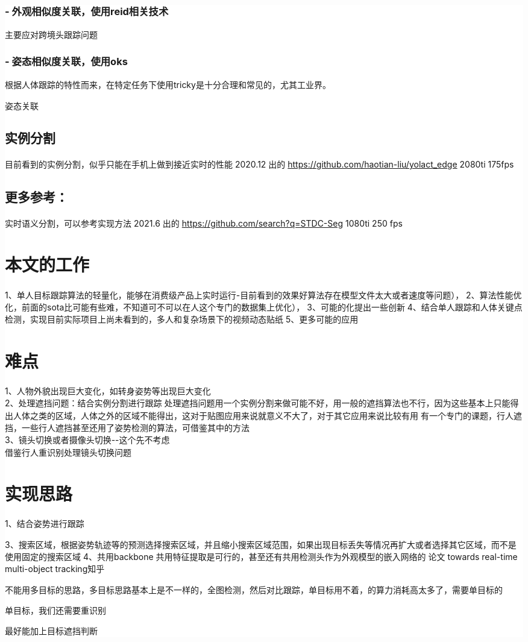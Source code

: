 ### - 外观相似度关联，使用reid相关技术
主要应对跨境头跟踪问题

### - 姿态相似度关联，使用oks
根据人体跟踪的特性而来，在特定任务下使用tricky是十分合理和常见的，尤其工业界。

姿态关联


## 实例分割
目前看到的实例分割，似乎只能在手机上做到接近实时的性能
2020.12 出的
https://github.com/haotian-liu/yolact_edge
2080ti 175fps

## 更多参考：
实时语义分割，可以参考实现方法
2021.6 出的
https://github.com/search?q=STDC-Seg
1080ti 250 fps

# 本文的工作
1、单人目标跟踪算法的轻量化，能够在消费级产品上实时运行-目前看到的效果好算法存在模型文件太大或者速度等问题），
2、算法性能优化，前面的sota比可能有些难，不知道可不可以在人这个专门的数据集上优化），
3、可能的化提出一些创新
4、结合单人跟踪和人体关键点检测，实现目前实际项目上尚未看到的，多人和复杂场景下的视频动态贴纸
5、更多可能的应用

# 难点
1、人物外貌出现巨大变化，如转身姿势等出现巨大变化  
2、处理遮挡问题：结合实例分割进行跟踪 
处理遮挡问题用一个实例分割来做可能不好，用一般的遮挡算法也不行，因为这些基本上只能得出人体之类的区域，人体之外的区域不能得出，这对于贴图应用来说就意义不大了，对于其它应用来说比较有用
有一个专门的课题，行人遮挡，一些行人遮挡甚至还用了姿势检测的算法，可借鉴其中的方法  
3、镜头切换或者摄像头切换--这个先不考虑  
借鉴行人重识别处理镜头切换问题 

# 实现思路 
1、结合姿势进行跟踪

3、搜索区域，根据姿势轨迹等的预测选择搜索区域，并且缩小搜索区域范围，如果出现目标丢失等情况再扩大或者选择其它区域，而不是使用固定的搜索区域
4、共用backbone
共用特征提取是可行的，甚至还有共用检测头作为外观模型的嵌入网络的 论文 towards real-time multi-object tracking知乎 


不能用多目标的思路，多目标思路基本上是不一样的，全图检测，然后对比跟踪，单目标用不着，的算力消耗高太多了，需要单目标的

单目标，我们还需要重识别

最好能加上目标遮挡判断
